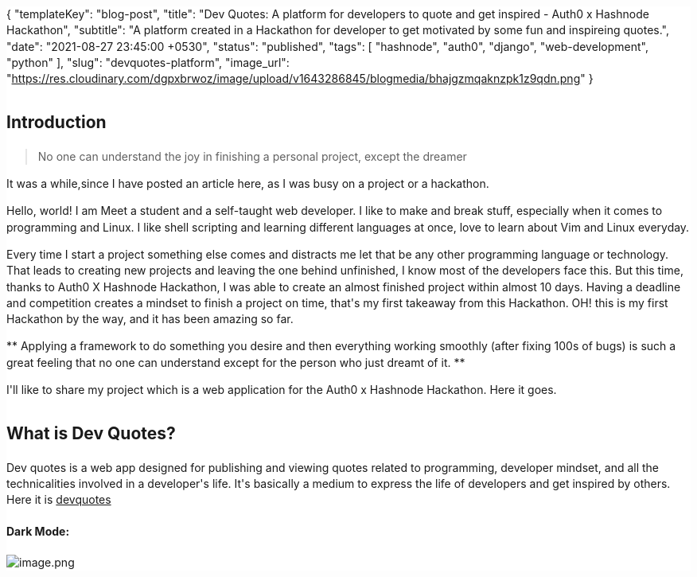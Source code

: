 {
  "templateKey": "blog-post",
  "title": "Dev Quotes: A platform for developers to quote and get inspired - Auth0 x Hashnode Hackathon",
  "subtitle": "A platform created in a Hackathon for developer to get motivated by some fun and inspireing quotes.",
  "date": "2021-08-27 23:45:00 +0530",
  "status": "published",
  "tags": [
    "hashnode",
    "auth0",
    "django",
    "web-development",
    "python"
  ],
  "slug": "devquotes-platform",
  "image_url": "https://res.cloudinary.com/dgpxbrwoz/image/upload/v1643286845/blogmedia/bhajgzmqaknzpk1z9qdn.png"
}

## Introduction

> No one can understand the joy in finishing a personal project, except the dreamer 

It was a while,since I have posted an article here, as I was busy on a project or a hackathon.

Hello, world! I am Meet a student and a self-taught web developer. I like to make and break stuff, especially when it comes to programming and Linux. I like shell scripting and learning different languages at once, love to learn about Vim and Linux everyday.

Every time I start a project something else comes and distracts me let that be any other programming language or technology. That leads to creating new projects and leaving the one behind unfinished, I know most of the developers face this.  But this time, thanks to Auth0 X Hashnode Hackathon, I was able to create an almost finished project within almost 10 days. Having a deadline and competition creates a mindset to finish a project on time, that's my first takeaway from this Hackathon. OH! this is my first Hackathon by the way, and it has been amazing so far.  

** Applying a framework to do something you desire and then everything working smoothly (after fixing 100s of bugs) is such a great feeling that no one can understand except for the person who just dreamt of it. **

I'll like to share my project which is a web application for the Auth0 x Hashnode Hackathon. Here it goes.

## What is Dev Quotes?

Dev quotes is a web app designed for publishing and viewing quotes related to programming, developer mindset, and all the technicalities involved in a developer's life. It's basically a medium to express the life of developers and get inspired by others.  Here it is [devquotes](https://devquotess.herokuapp.com/)

#### Dark Mode:
![image.png](https://cdn.hashnode.com/res/hashnode/image/upload/v1630074051548/TQz9Koh7l.png)
